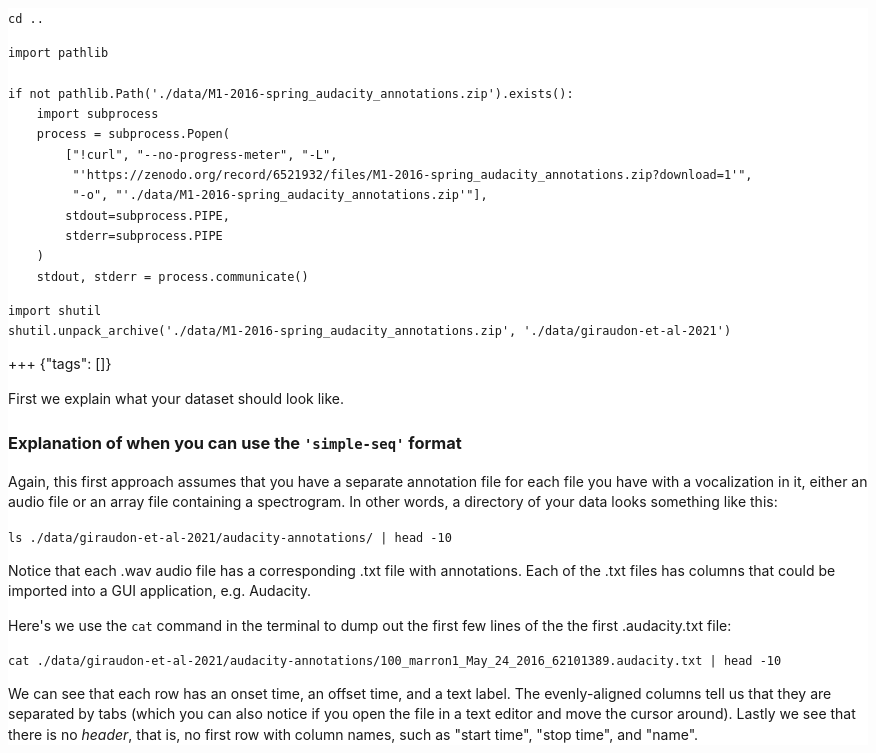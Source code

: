 ```{code-cell} ipython3
cd ..
```

```{code-cell} ipython3
import pathlib

if not pathlib.Path('./data/M1-2016-spring_audacity_annotations.zip').exists():
    import subprocess
    process = subprocess.Popen(
        ["!curl", "--no-progress-meter", "-L", 
         "'https://zenodo.org/record/6521932/files/M1-2016-spring_audacity_annotations.zip?download=1'",
         "-o", "'./data/M1-2016-spring_audacity_annotations.zip'"],
        stdout=subprocess.PIPE, 
        stderr=subprocess.PIPE
    )
    stdout, stderr = process.communicate()
```

```{code-cell} ipython3
import shutil
shutil.unpack_archive('./data/M1-2016-spring_audacity_annotations.zip', './data/giraudon-et-al-2021')
```

+++ {"tags": []}

First we explain what your dataset should look like.

### Explanation of when you can use the `'simple-seq'` format

Again, this first approach assumes that you have a separate 
annotation file for each file you have with a vocalization in it, 
either an audio file or an array file containing a spectrogram.
In other words, a directory of your data looks something like this:

```{code-cell} ipython3
ls ./data/giraudon-et-al-2021/audacity-annotations/ | head -10
```

Notice that each .wav audio file has 
a corresponding .txt file with annotations.
Each of the .txt files has columns 
that could be imported into a GUI application, e.g. Audacity.

Here's we use the `cat` command in the terminal 
to dump out the first few lines of the the first .audacity.txt file:

```{code-cell} ipython3
cat ./data/giraudon-et-al-2021/audacity-annotations/100_marron1_May_24_2016_62101389.audacity.txt | head -10
```

We can see that each row has an onset time, an offset time, and a text label.
The evenly-aligned columns tell us that they are separated by tabs 
(which you can also notice if you open the file in a text editor 
and move the cursor around).
Lastly we see that there is no *header*, that is, 
no first row with column names, such as "start time", "stop time", and "name".
